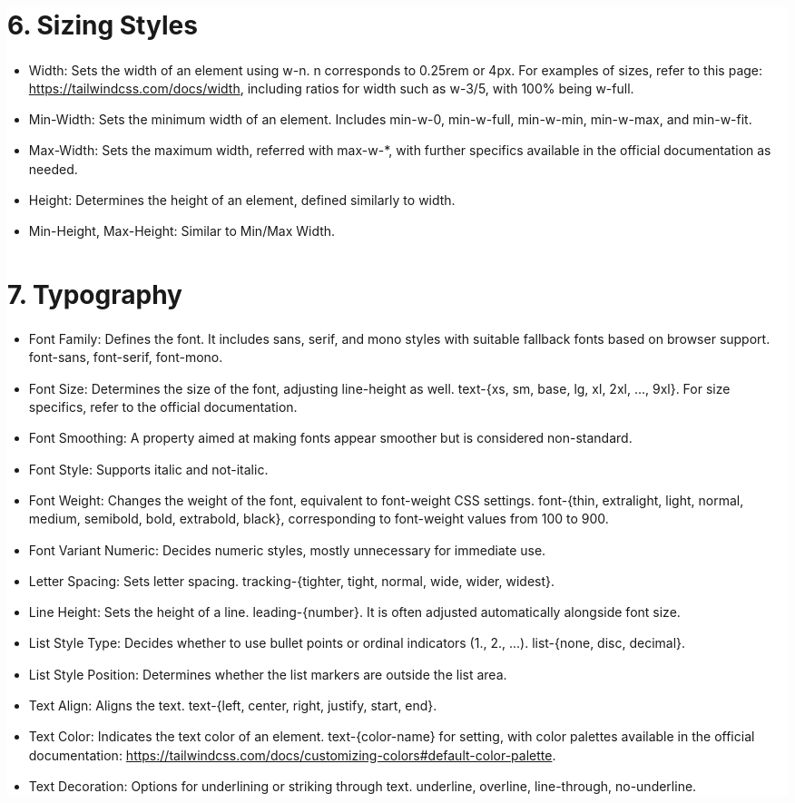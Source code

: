 # 6. Sizing Styles

- Width: Sets the width of an element using w-n. n corresponds to 0.25rem or 4px. For examples of sizes, refer to this page: https://tailwindcss.com/docs/width, including ratios for width such as w-3/5, with 100% being w-full.

- Min-Width: Sets the minimum width of an element.
  Includes min-w-0, min-w-full, min-w-min, min-w-max, and min-w-fit.

- Max-Width: Sets the maximum width, referred with max-w-*, with further specifics available in the official documentation as needed.

- Height: Determines the height of an element, defined similarly to width.
  
- Min-Height, Max-Height: Similar to Min/Max Width.

# 7. Typography

- Font Family: Defines the font. It includes sans, serif, and mono styles with suitable fallback fonts based on browser support.
  font-sans, font-serif, font-mono.

- Font Size: Determines the size of the font, adjusting line-height as well.
  text-{xs, sm, base, lg, xl, 2xl, ..., 9xl}.
  For size specifics, refer to the official documentation.

- Font Smoothing: A property aimed at making fonts appear smoother but is considered non-standard.

- Font Style: Supports italic and not-italic.

- Font Weight: Changes the weight of the font, equivalent to font-weight CSS settings.
  font-{thin, extralight, light, normal, medium, semibold, bold, extrabold, black}, corresponding to font-weight values from 100 to 900.

- Font Variant Numeric: Decides numeric styles, mostly unnecessary for immediate use.

- Letter Spacing: Sets letter spacing.
  tracking-{tighter, tight, normal, wide, wider, widest}.

- Line Height: Sets the height of a line.
  leading-{number}. It is often adjusted automatically alongside font size.

- List Style Type: Decides whether to use bullet points or ordinal indicators (1., 2., ...).
  list-{none, disc, decimal}.

- List Style Position: Determines whether the list markers are outside the list area.

- Text Align: Aligns the text.
  text-{left, center, right, justify, start, end}.

- Text Color: Indicates the text color of an element.
  text-{color-name} for setting, with color palettes available in the official documentation: https://tailwindcss.com/docs/customizing-colors#default-color-palette.

- Text Decoration: Options for underlining or striking through text.
  underline, overline, line-through, no-underline.
